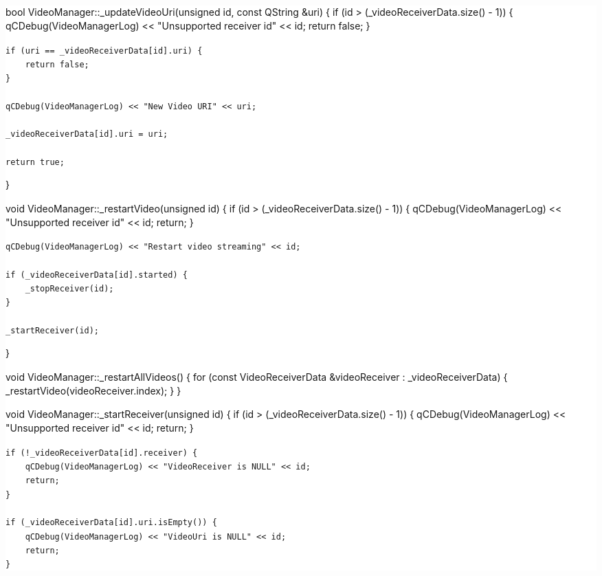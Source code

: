 bool VideoManager::_updateVideoUri(unsigned id, const QString &uri)
{
    if (id > (_videoReceiverData.size() - 1)) {
        qCDebug(VideoManagerLog) << "Unsupported receiver id" << id;
        return false;
    }

    if (uri == _videoReceiverData[id].uri) {
        return false;
    }

    qCDebug(VideoManagerLog) << "New Video URI" << uri;

    _videoReceiverData[id].uri = uri;

    return true;
}

void VideoManager::_restartVideo(unsigned id)
{
    if (id > (_videoReceiverData.size() - 1)) {
        qCDebug(VideoManagerLog) << "Unsupported receiver id" << id;
        return;
    }

    qCDebug(VideoManagerLog) << "Restart video streaming" << id;

    if (_videoReceiverData[id].started) {
        _stopReceiver(id);
    }

    _startReceiver(id);
}

void VideoManager::_restartAllVideos()
{
    for (const VideoReceiverData &videoReceiver : _videoReceiverData) {
        _restartVideo(videoReceiver.index);
    }
}

void VideoManager::_startReceiver(unsigned id)
{
    if (id > (_videoReceiverData.size() - 1)) {
        qCDebug(VideoManagerLog) << "Unsupported receiver id" << id;
        return;
    }

    if (!_videoReceiverData[id].receiver) {
        qCDebug(VideoManagerLog) << "VideoReceiver is NULL" << id;
        return;
    }

    if (_videoReceiverData[id].uri.isEmpty()) {
        qCDebug(VideoManagerLog) << "VideoUri is NULL" << id;
        return;
    }
